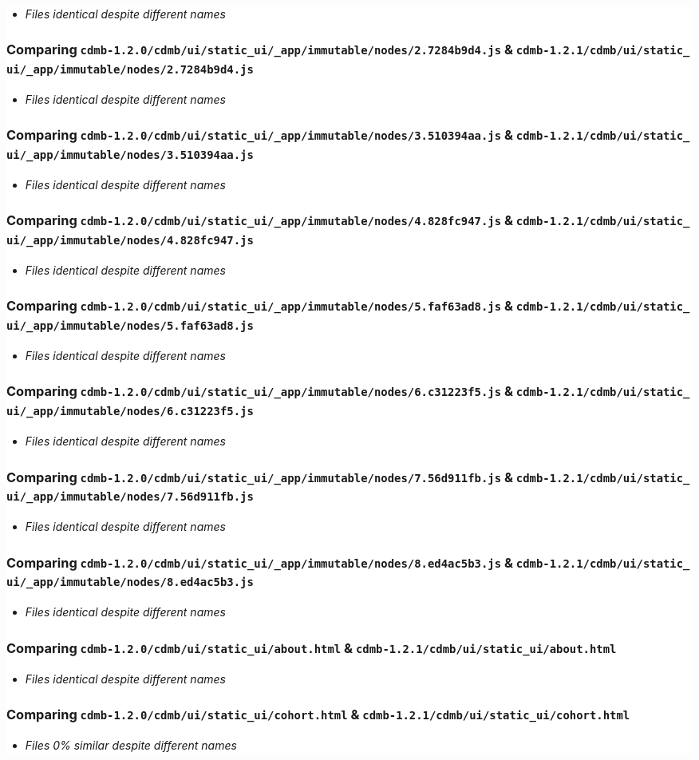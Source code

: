  * *Files identical despite different names*

### Comparing `cdmb-1.2.0/cdmb/ui/static_ui/_app/immutable/nodes/2.7284b9d4.js` & `cdmb-1.2.1/cdmb/ui/static_ui/_app/immutable/nodes/2.7284b9d4.js`

 * *Files identical despite different names*

### Comparing `cdmb-1.2.0/cdmb/ui/static_ui/_app/immutable/nodes/3.510394aa.js` & `cdmb-1.2.1/cdmb/ui/static_ui/_app/immutable/nodes/3.510394aa.js`

 * *Files identical despite different names*

### Comparing `cdmb-1.2.0/cdmb/ui/static_ui/_app/immutable/nodes/4.828fc947.js` & `cdmb-1.2.1/cdmb/ui/static_ui/_app/immutable/nodes/4.828fc947.js`

 * *Files identical despite different names*

### Comparing `cdmb-1.2.0/cdmb/ui/static_ui/_app/immutable/nodes/5.faf63ad8.js` & `cdmb-1.2.1/cdmb/ui/static_ui/_app/immutable/nodes/5.faf63ad8.js`

 * *Files identical despite different names*

### Comparing `cdmb-1.2.0/cdmb/ui/static_ui/_app/immutable/nodes/6.c31223f5.js` & `cdmb-1.2.1/cdmb/ui/static_ui/_app/immutable/nodes/6.c31223f5.js`

 * *Files identical despite different names*

### Comparing `cdmb-1.2.0/cdmb/ui/static_ui/_app/immutable/nodes/7.56d911fb.js` & `cdmb-1.2.1/cdmb/ui/static_ui/_app/immutable/nodes/7.56d911fb.js`

 * *Files identical despite different names*

### Comparing `cdmb-1.2.0/cdmb/ui/static_ui/_app/immutable/nodes/8.ed4ac5b3.js` & `cdmb-1.2.1/cdmb/ui/static_ui/_app/immutable/nodes/8.ed4ac5b3.js`

 * *Files identical despite different names*

### Comparing `cdmb-1.2.0/cdmb/ui/static_ui/about.html` & `cdmb-1.2.1/cdmb/ui/static_ui/about.html`

 * *Files identical despite different names*

### Comparing `cdmb-1.2.0/cdmb/ui/static_ui/cohort.html` & `cdmb-1.2.1/cdmb/ui/static_ui/cohort.html`

 * *Files 0% similar despite different names*
